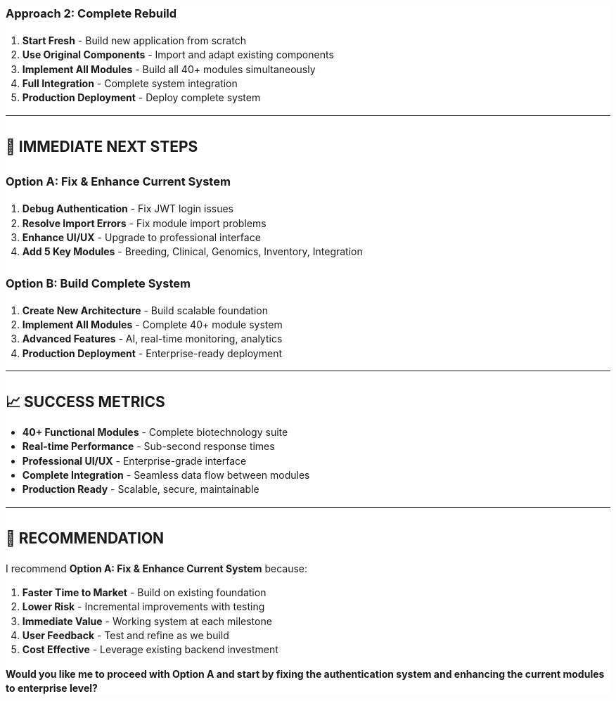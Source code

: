 ### **Approach 2: Complete Rebuild**
1. **Start Fresh** - Build new application from scratch
2. **Use Original Components** - Import and adapt existing components
3. **Implement All Modules** - Build all 40+ modules simultaneously
4. **Full Integration** - Complete system integration
5. **Production Deployment** - Deploy complete system

---

## 🎯 **IMMEDIATE NEXT STEPS**

### **Option A: Fix & Enhance Current System**
1. **Debug Authentication** - Fix JWT login issues
2. **Resolve Import Errors** - Fix module import problems
3. **Enhance UI/UX** - Upgrade to professional interface
4. **Add 5 Key Modules** - Breeding, Clinical, Genomics, Inventory, Integration

### **Option B: Build Complete System**
1. **Create New Architecture** - Build scalable foundation
2. **Implement All Modules** - Complete 40+ module system
3. **Advanced Features** - AI, real-time monitoring, analytics
4. **Production Deployment** - Enterprise-ready deployment

---

## 📈 **SUCCESS METRICS**

- **40+ Functional Modules** - Complete biotechnology suite
- **Real-time Performance** - Sub-second response times
- **Professional UI/UX** - Enterprise-grade interface
- **Complete Integration** - Seamless data flow between modules
- **Production Ready** - Scalable, secure, maintainable

---

## 🤝 **RECOMMENDATION**

I recommend **Option A: Fix & Enhance Current System** because:

1. **Faster Time to Market** - Build on existing foundation
2. **Lower Risk** - Incremental improvements with testing
3. **Immediate Value** - Working system at each milestone
4. **User Feedback** - Test and refine as we build
5. **Cost Effective** - Leverage existing backend investment

**Would you like me to proceed with Option A and start by fixing the authentication system and enhancing the current modules to enterprise level?**

